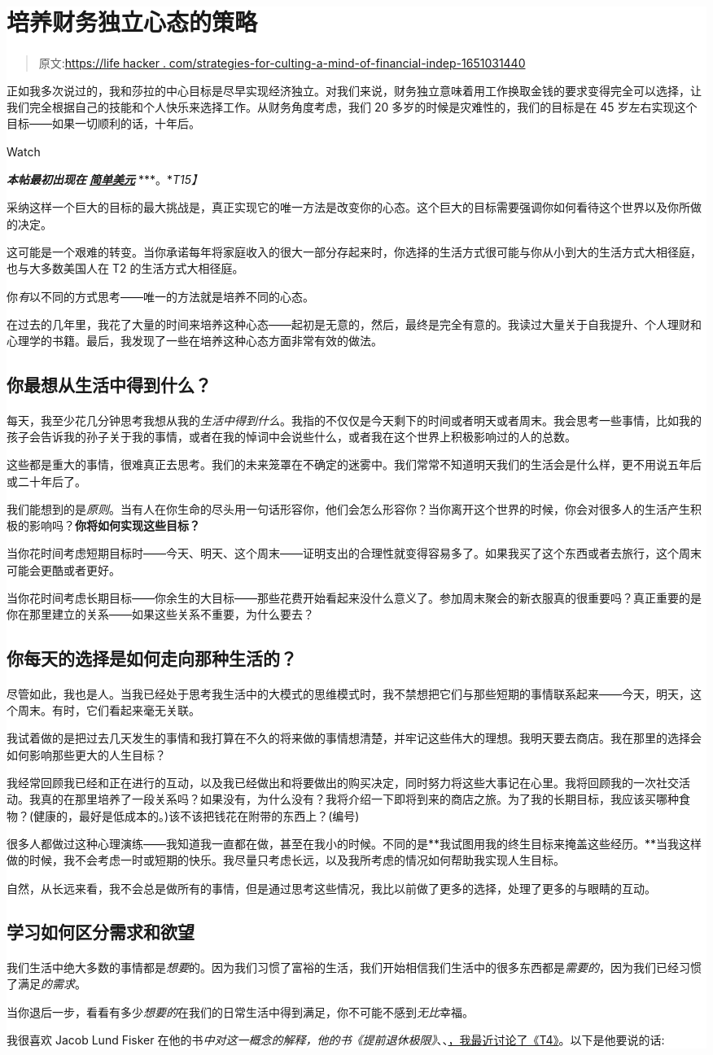 # 培养财务独立心态的策略

> 原文:[https://life hacker . com/strategies-for-culting-a-mind-of-financial-indep-1651031440](https://lifehacker.com/strategies-for-cultivating-a-mindset-of-financial-indep-1651031440)

正如我多次说过的，我和莎拉的中心目标是尽早实现经济独立。对我们来说，财务独立意味着用工作换取金钱的要求变得完全可以选择，让我们完全根据自己的技能和个人快乐来选择工作。从财务角度考虑，我们 20 多岁的时候是灾难性的，我们的目标是在 45 岁左右实现这个目标——如果一切顺利的话，十年后。

Watch

***本帖最初出现在*** [***简单美元***](http://www.thesimpledollar.com/nine-strategies-for-cultivating-a-mindset-of-financial-independence/) ***。**T15】*

采纳这样一个巨大的目标的最大挑战是，真正实现它的唯一方法是改变你的心态。这个巨大的目标需要强调你如何看待这个世界以及你所做的决定。

这可能是一个艰难的转变。当你承诺每年将家庭收入的很大一部分存起来时，你选择的生活方式很可能与你从小到大的生活方式大相径庭，也与大多数美国人在 T2 的生活方式大相径庭。

你*有*以不同的方式思考——唯一的方法就是培养不同的心态。

在过去的几年里，我花了大量的时间来培养这种心态——起初是无意的，然后，最终是完全有意的。我读过大量关于自我提升、个人理财和心理学的书籍。最后，我发现了一些在培养这种心态方面非常有效的做法。

## 你最想从生活中得到什么？

每天，我至少花几分钟思考我想从我的*生活中得到什么*。我指的不仅仅是今天剩下的时间或者明天或者周末。我会思考一些事情，比如我的孩子会告诉我的孙子关于我的事情，或者在我的悼词中会说些什么，或者我在这个世界上积极影响过的人的总数。

这些都是重大的事情，很难真正去思考。我们的未来笼罩在不确定的迷雾中。我们常常不知道明天我们的生活会是什么样，更不用说五年后或二十年后了。

我们能想到的是*原则*。当有人在你生命的尽头用一句话形容你，他们会怎么形容你？当你离开这个世界的时候，你会对很多人的生活产生积极的影响吗？**你将如何实现这些目标？**

当你花时间考虑短期目标时——今天、明天、这个周末——证明支出的合理性就变得容易多了。如果我买了这个东西或者去旅行，这个周末可能会更酷或者更好。

当你花时间考虑长期目标——你余生的大目标——那些花费开始看起来没什么意义了。参加周末聚会的新衣服真的很重要吗？真正重要的是你在那里建立的关系——如果这些关系不重要，为什么要去？

## 你每天的选择是如何走向那种生活的？

尽管如此，我也是人。当我已经处于思考我生活中的大模式的思维模式时，我不禁想把它们与那些短期的事情联系起来——今天，明天，这个周末。有时，它们看起来毫无关联。

我试着做的是把过去几天发生的事情和我打算在不久的将来做的事情想清楚，并牢记这些伟大的理想。我明天要去商店。我在那里的选择会如何影响那些更大的人生目标？

我经常回顾我已经和正在进行的互动，以及我已经做出和将要做出的购买决定，同时努力将这些大事记在心里。我将回顾我的一次社交活动。我真的在那里培养了一段关系吗？如果没有，为什么没有？我将介绍一下即将到来的商店之旅。为了我的长期目标，我应该买哪种食物？(健康的，最好是低成本的。)该不该把钱花在附带的东西上？(编号)

很多人都做过这种心理演练——我知道我一直都在做，甚至在我小的时候。不同的是**我试图用我的终生目标来掩盖这些经历。**当我这样做的时候，我不会考虑一时或短期的快乐。我尽量只考虑长远，以及我所考虑的情况如何帮助我实现人生目标。

自然，从长远来看，我不会总是做所有的事情，但是通过思考这些情况，我比以前做了更多的选择，处理了更多的与眼睛的互动。

## 学习如何区分需求和欲望

我们生活中绝大多数的事情都是*想要*的。因为我们习惯了富裕的生活，我们开始相信我们生活中的很多东西都是*需要的*，因为我们已经习惯了满足*的需求*。

当你退后一步，看看有多少*想要的*在我们的日常生活中得到满足，你不可能不感到*无比*幸福。

我很喜欢 Jacob Lund Fisker 在他的书*中对这一概念的解释，他的书《提前退休极限》*、、[，我最近讨论了《T4》](http://www.thesimpledollar.com/books-with-impact-early-retirement-extreme/)。以下是他要说的话:
